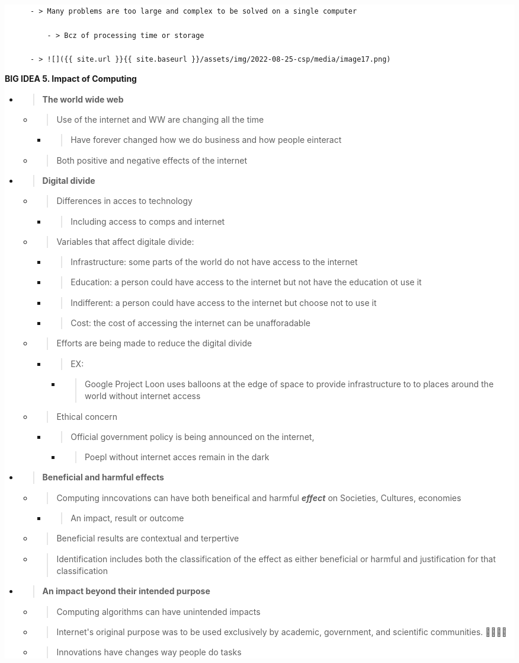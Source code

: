          - > Many problems are too large and complex to be solved on a single computer
            
              - > Bcz of processing time or storage
        
          - > ![]({{ site.url }}{{ site.baseurl }}/assets/img/2022-08-25-csp/media/image17.png)

**BIG IDEA 5. Impact of Computing**

  - > **The world wide web**
    
      - > Use of the internet and WW are changing all the time
        
          - > Have forever changed how we do business and how people einteract
    
      - > Both positive and negative effects of the internet

  - > **Digital divide**
    
      - > Differences in acces to technology
        
          - > Including access to comps and internet
    
      - > Variables that affect digitale divide:
        
          - > Infrastructure: some parts of the world do not have access to the internet
        
          - > Education: a person could have access to the internet but not have the education ot use it
        
          - > Indifferent: a person could have access to the internet but choose not to use it
        
          - > Cost: the cost of accessing the internet can be unafforadable
    
      - > Efforts are being made to reduce the digital divide
        
          - > EX:
            
              - > Google Project Loon uses balloons at the edge of space to provide infrastructure to to places around the world without internet access
    
      - > Ethical concern
        
          - > Official government policy is being announced on the internet,
            
              - > Poepl without internet acces remain in the dark

  - > **Beneficial and harmful effects**
    
      - > Computing inncovations can have both beneifical and harmful ***effect*** on Societies, Cultures, economies
        
          - > An impact, result or outcome
    
      - > Beneficial results are contextual and terpertive
    
      - > Identification includes both the classification of the effect as either beneficial or harmful and justification for that classification

  - > **An impact beyond their intended purpose**
    
      - > Computing algorithms can have unintended impacts
    
      - > Internet's original purpose was to be used exclusively by academic, government, and scientific communities. 🥶🥶🥶🥶
    
      - > Innovations have changes way people do tasks
        